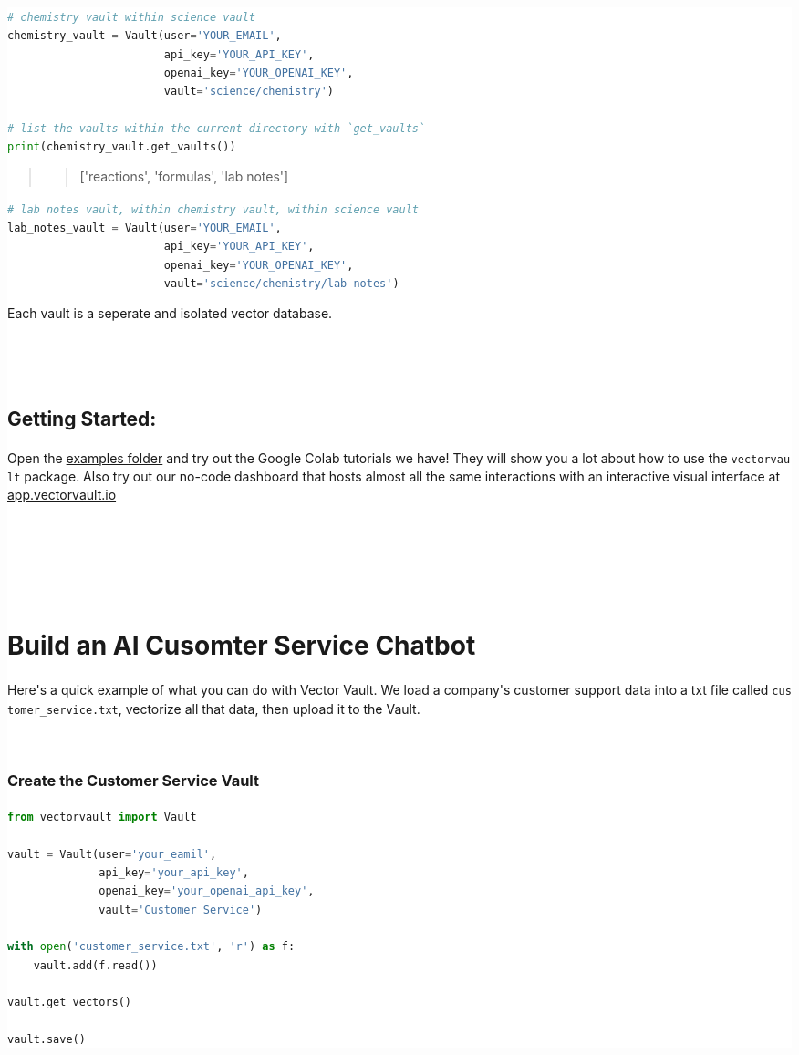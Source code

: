 ```python
# chemistry vault within science vault
chemistry_vault = Vault(user='YOUR_EMAIL', 
                        api_key='YOUR_API_KEY', 
                        openai_key='YOUR_OPENAI_KEY', 
                        vault='science/chemistry')

# list the vaults within the current directory with `get_vaults`
print(chemistry_vault.get_vaults())
```
>> ['reactions', 'formulas', 'lab notes']


```python
# lab notes vault, within chemistry vault, within science vault
lab_notes_vault = Vault(user='YOUR_EMAIL', 
                        api_key='YOUR_API_KEY', 
                        openai_key='YOUR_OPENAI_KEY', 
                        vault='science/chemistry/lab notes')
```
Each vault is a seperate and isolated vector database.
<br>
<br>
<br>
<br>




## Getting Started:
Open the [examples folder](https://github.com/John-Rood/VectorVault/tree/main/examples) and try out the Google Colab tutorials we have! They will show you a lot about how to use the `vectorvault` package. Also try out our no-code dashboard that hosts almost all the same interactions with an interactive visual interface at [app.vectorvault.io](https://app.vectorvault.io)

<br>
<br>
<br>
<br>

# Build an AI Cusomter Service Chatbot
Here's a quick example of what you can do with Vector Vault. We load a company's customer support data into a txt file called `customer_service.txt`, vectorize all that data, then upload it to the Vault. 

<br>

### Create the Customer Service Vault
```python
from vectorvault import Vault

vault = Vault(user='your_eamil', 
              api_key='your_api_key',
              openai_key='your_openai_api_key',
              vault='Customer Service')

with open('customer_service.txt', 'r') as f:
    vault.add(f.read())

vault.get_vectors()

vault.save()
```
